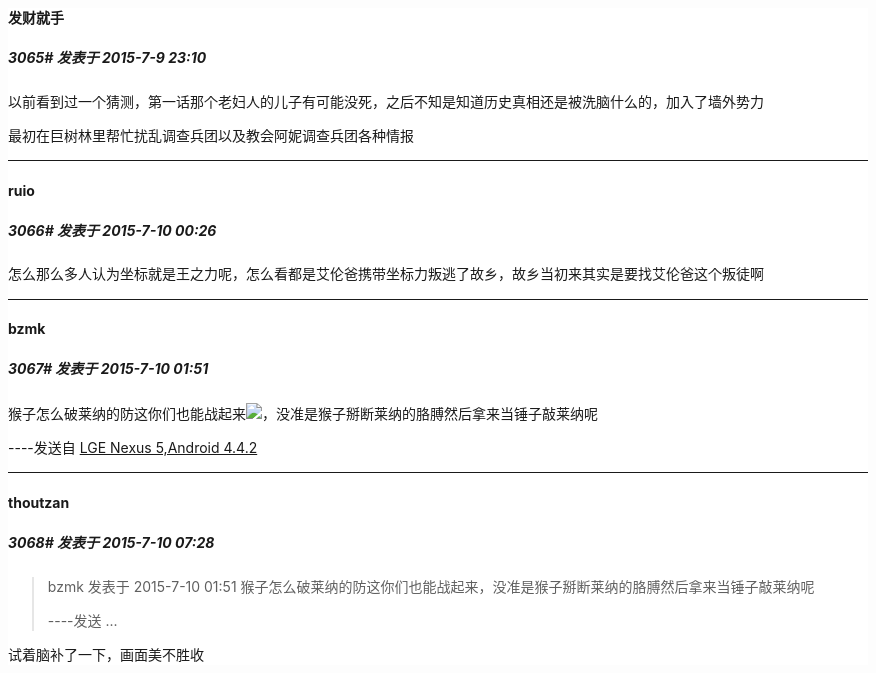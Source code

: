 ####  发财就手  
##### 3065#       发表于 2015-7-9 23:10




以前看到过一个猜测，第一话那个老妇人的儿子有可能没死，之后不知是知道历史真相还是被洗脑什么的，加入了墙外势力


最初在巨树林里帮忙扰乱调查兵团以及教会阿妮调查兵团各种情报







-----

####  ruio  
##### 3066#       发表于 2015-7-10 00:26




怎么那么多人认为坐标就是王之力呢，怎么看都是艾伦爸携带坐标力叛逃了故乡，故乡当初来其实是要找艾伦爸这个叛徒啊







-----

####  bzmk  
##### 3067#       发表于 2015-7-10 01:51




猴子怎么破莱纳的防这你们也能战起来<img src="https://static.saraba1st.com/image/smiley/face/54.gif" referrerpolicy="no-referrer">，没准是猴子掰断莱纳的胳膊然后拿来当锤子敲莱纳呢


----发送自 [LGE Nexus 5,Android 4.4.2](http://stage1.5j4m.com/?1.17)







-----

####  thoutzan  
##### 3068#       发表于 2015-7-10 07:28



<blockquote>bzmk 发表于 2015-7-10 01:51
猴子怎么破莱纳的防这你们也能战起来，没准是猴子掰断莱纳的胳膊然后拿来当锤子敲莱纳呢


----发送 ...</blockquote>
试着脑补了一下，画面美不胜收



